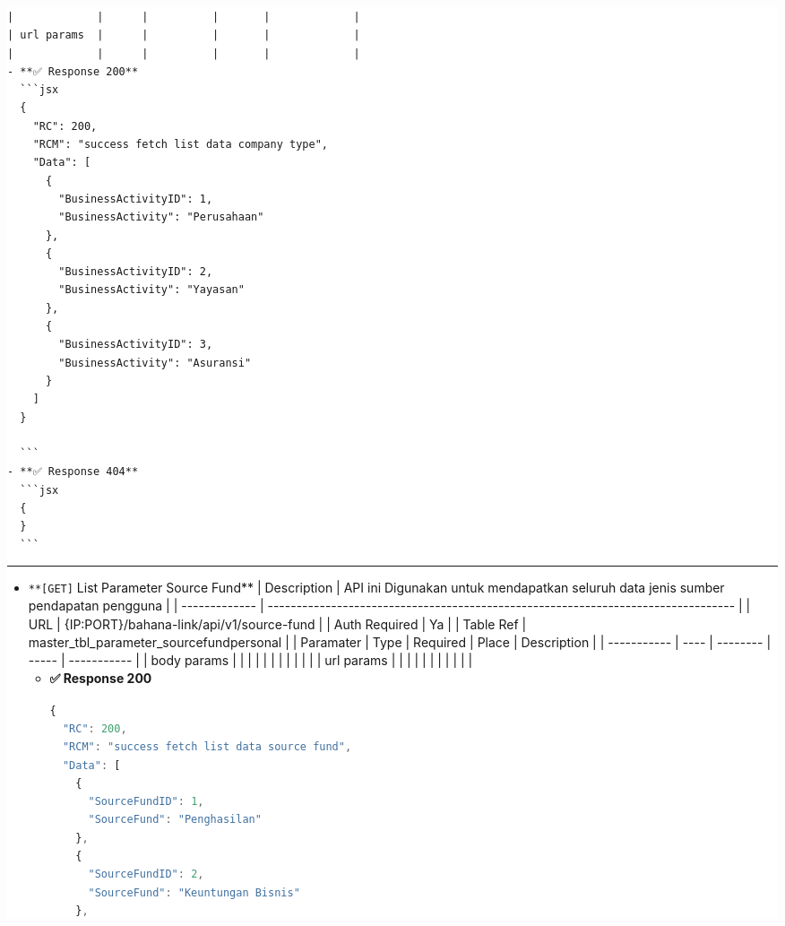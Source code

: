     |             |      |          |       |             |
    | url params  |      |          |       |             |
    |             |      |          |       |             |
    - **✅ Response 200**
      ```jsx
      {
        "RC": 200,
        "RCM": "success fetch list data company type",
        "Data": [
          {
            "BusinessActivityID": 1,
            "BusinessActivity": "Perusahaan"
          },
          {
            "BusinessActivityID": 2,
            "BusinessActivity": "Yayasan"
          },
          {
            "BusinessActivityID": 3,
            "BusinessActivity": "Asuransi"
          }
        ]
      }

      ```
    - **✅ Response 404**
      ```jsx
      {
      }
      ```
  ***
  - `**[GET]` List Parameter Source Fund\*\*
    | Description   | API ini Digunakan untuk mendapatkan seluruh data jenis sumber pendapatan pengguna |
    | ------------- | --------------------------------------------------------------------------------- |
    | URL           | {IP:PORT}/bahana-link/api/v1/source-fund                                          |
    | Auth Required | Ya                                                                                |
    | Table Ref     | master_tbl_parameter_sourcefundpersonal                                           |
    | Paramater   | Type | Required | Place | Description |
    | ----------- | ---- | -------- | ----- | ----------- |
    | body params |      |          |       |             |
    |             |      |          |       |             |
    | url params  |      |          |       |             |
    |             |      |          |       |             |
    - **✅ Response 200**
      ```jsx
      {
        "RC": 200,
        "RCM": "success fetch list data source fund",
        "Data": [
          {
            "SourceFundID": 1,
            "SourceFund": "Penghasilan"
          },
          {
            "SourceFundID": 2,
            "SourceFund": "Keuntungan Bisnis"
          },